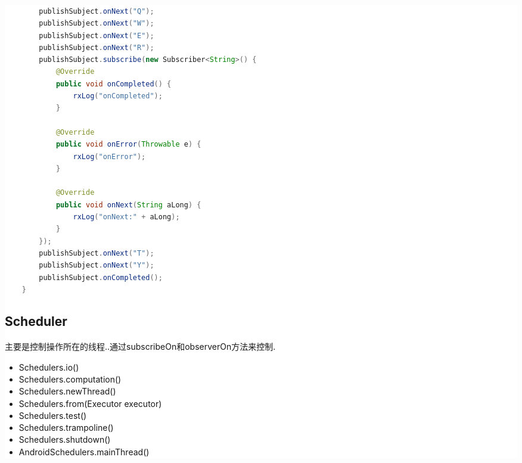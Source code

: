 ```java
        publishSubject.onNext("Q");
        publishSubject.onNext("W");
        publishSubject.onNext("E");
        publishSubject.onNext("R");
        publishSubject.subscribe(new Subscriber<String>() {
            @Override
            public void onCompleted() {
                rxLog("onCompleted");
            }

            @Override
            public void onError(Throwable e) {
                rxLog("onError");
            }

            @Override
            public void onNext(String aLong) {
                rxLog("onNext:" + aLong);
            }
        });
        publishSubject.onNext("T");
        publishSubject.onNext("Y");
        publishSubject.onCompleted();
    }

```

## Scheduler
主要是控制操作所在的线程..通过subscribeOn和observerOn方法来控制.

* Schedulers.io()
* Schedulers.computation()
* Schedulers.newThread()
* Schedulers.from(Executor executor)
* Schedulers.test()
* Schedulers.trampoline()
* Schedulers.shutdown()
* AndroidSchedulers.mainThread()


